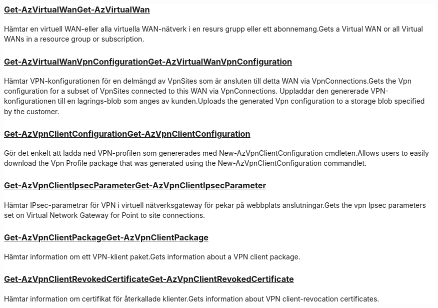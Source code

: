 ### [<span data-ttu-id="cc69e-423">Get-AzVirtualWan</span><span class="sxs-lookup"><span data-stu-id="cc69e-423">Get-AzVirtualWan</span></span>](Get-AzVirtualWan.md)
<span data-ttu-id="cc69e-424">Hämtar en virtuell WAN-eller alla virtuella WAN-nätverk i en resurs grupp eller ett abonnemang.</span><span class="sxs-lookup"><span data-stu-id="cc69e-424">Gets a Virtual WAN or all Virtual WANs in a resource group or subscription.</span></span>

### [<span data-ttu-id="cc69e-425">Get-AzVirtualWanVpnConfiguration</span><span class="sxs-lookup"><span data-stu-id="cc69e-425">Get-AzVirtualWanVpnConfiguration</span></span>](Get-AzVirtualWanVpnConfiguration.md)
<span data-ttu-id="cc69e-426">Hämtar VPN-konfigurationen för en delmängd av VpnSites som är ansluten till detta WAN via VpnConnections.</span><span class="sxs-lookup"><span data-stu-id="cc69e-426">Gets the Vpn configuration for a subset of VpnSites connected to this WAN via VpnConnections.</span></span> <span data-ttu-id="cc69e-427">Uppladdar den genererade VPN-konfigurationen till en lagrings-blob som anges av kunden.</span><span class="sxs-lookup"><span data-stu-id="cc69e-427">Uploads the generated Vpn configuration to a storage blob specified by the customer.</span></span>

### [<span data-ttu-id="cc69e-428">Get-AzVpnClientConfiguration</span><span class="sxs-lookup"><span data-stu-id="cc69e-428">Get-AzVpnClientConfiguration</span></span>](Get-AzVpnClientConfiguration.md)
<span data-ttu-id="cc69e-429">Gör det enkelt att ladda ned VPN-profilen som genererades med New-AzVpnClientConfiguration cmdleten.</span><span class="sxs-lookup"><span data-stu-id="cc69e-429">Allows users to easily download the Vpn Profile package that was generated using the New-AzVpnClientConfiguration commandlet.</span></span>

### [<span data-ttu-id="cc69e-430">Get-AzVpnClientIpsecParameter</span><span class="sxs-lookup"><span data-stu-id="cc69e-430">Get-AzVpnClientIpsecParameter</span></span>](Get-AzVpnClientIpsecParameter.md)
<span data-ttu-id="cc69e-431">Hämtar IPsec-parametrar för VPN i virtuell nätverksgateway för pekar på webbplats anslutningar.</span><span class="sxs-lookup"><span data-stu-id="cc69e-431">Gets the vpn Ipsec parameters set on Virtual Network Gateway for Point to site connections.</span></span>

### [<span data-ttu-id="cc69e-432">Get-AzVpnClientPackage</span><span class="sxs-lookup"><span data-stu-id="cc69e-432">Get-AzVpnClientPackage</span></span>](Get-AzVpnClientPackage.md)
<span data-ttu-id="cc69e-433">Hämtar information om ett VPN-klient paket.</span><span class="sxs-lookup"><span data-stu-id="cc69e-433">Gets information about a VPN client package.</span></span>

### [<span data-ttu-id="cc69e-434">Get-AzVpnClientRevokedCertificate</span><span class="sxs-lookup"><span data-stu-id="cc69e-434">Get-AzVpnClientRevokedCertificate</span></span>](Get-AzVpnClientRevokedCertificate.md)
<span data-ttu-id="cc69e-435">Hämtar information om certifikat för återkallade klienter.</span><span class="sxs-lookup"><span data-stu-id="cc69e-435">Gets information about VPN client-revocation certificates.</span></span>
